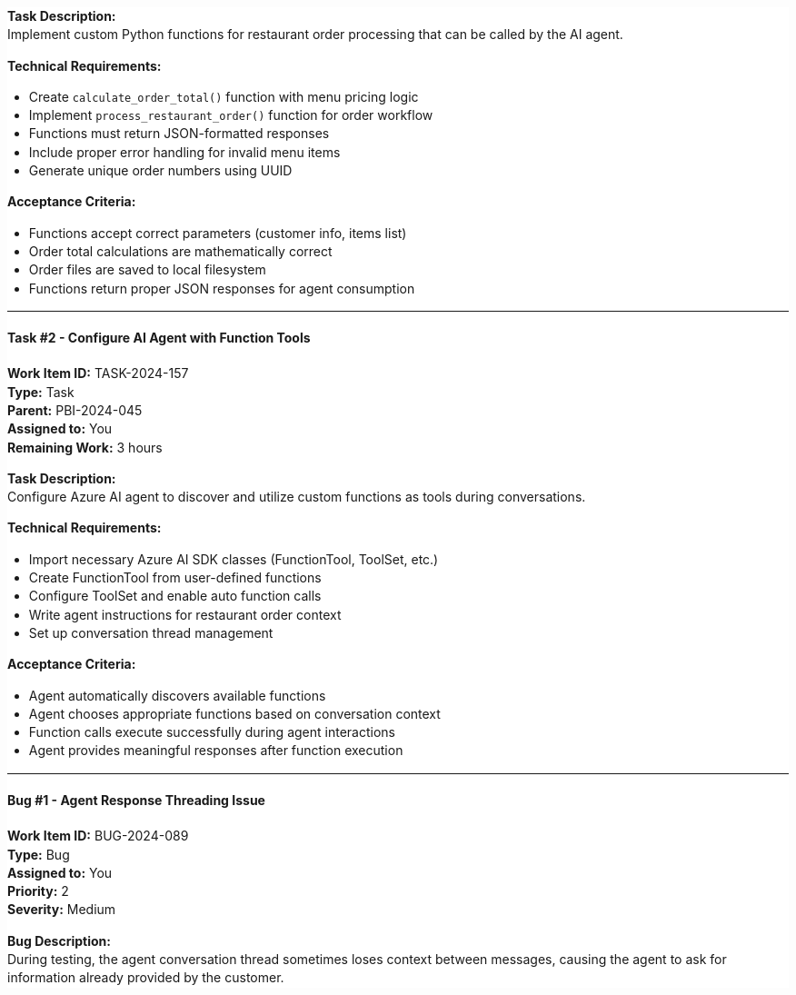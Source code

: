 **Task Description:**  
Implement custom Python functions for restaurant order processing that can be called by the AI agent.

**Technical Requirements:**
- Create `calculate_order_total()` function with menu pricing logic
- Implement `process_restaurant_order()` function for order workflow
- Functions must return JSON-formatted responses
- Include proper error handling for invalid menu items
- Generate unique order numbers using UUID

**Acceptance Criteria:**
- Functions accept correct parameters (customer info, items list)
- Order total calculations are mathematically correct
- Order files are saved to local filesystem
- Functions return proper JSON responses for agent consumption

---

#### **Task #2 - Configure AI Agent with Function Tools**
**Work Item ID:** TASK-2024-157  
**Type:** Task  
**Parent:** PBI-2024-045  
**Assigned to:** You  
**Remaining Work:** 3 hours  

**Task Description:**  
Configure Azure AI agent to discover and utilize custom functions as tools during conversations.

**Technical Requirements:**
- Import necessary Azure AI SDK classes (FunctionTool, ToolSet, etc.)
- Create FunctionTool from user-defined functions
- Configure ToolSet and enable auto function calls
- Write agent instructions for restaurant order context
- Set up conversation thread management

**Acceptance Criteria:**
- Agent automatically discovers available functions
- Agent chooses appropriate functions based on conversation context
- Function calls execute successfully during agent interactions
- Agent provides meaningful responses after function execution

---

#### **Bug #1 - Agent Response Threading Issue**
**Work Item ID:** BUG-2024-089  
**Type:** Bug  
**Assigned to:** You  
**Priority:** 2  
**Severity:** Medium  

**Bug Description:**  
During testing, the agent conversation thread sometimes loses context between messages, causing the agent to ask for information already provided by the customer.
